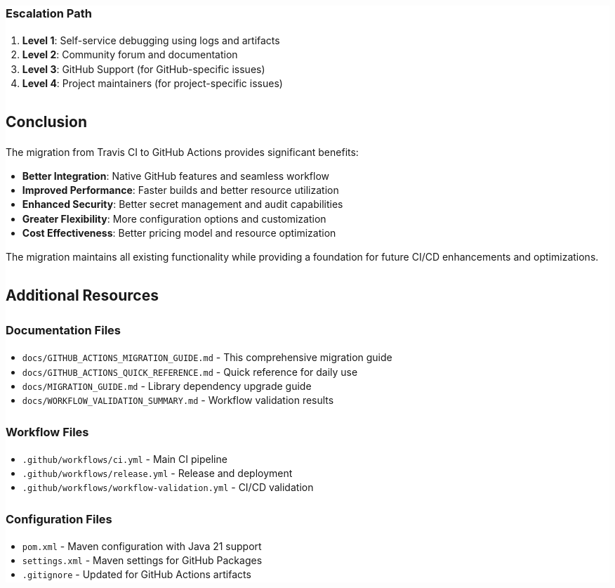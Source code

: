 ### Escalation Path
1. **Level 1**: Self-service debugging using logs and artifacts
2. **Level 2**: Community forum and documentation
3. **Level 3**: GitHub Support (for GitHub-specific issues)
4. **Level 4**: Project maintainers (for project-specific issues)

## Conclusion

The migration from Travis CI to GitHub Actions provides significant benefits:

- **Better Integration**: Native GitHub features and seamless workflow
- **Improved Performance**: Faster builds and better resource utilization
- **Enhanced Security**: Better secret management and audit capabilities
- **Greater Flexibility**: More configuration options and customization
- **Cost Effectiveness**: Better pricing model and resource optimization

The migration maintains all existing functionality while providing a foundation for future CI/CD enhancements and optimizations.

## Additional Resources

### Documentation Files
- `docs/GITHUB_ACTIONS_MIGRATION_GUIDE.md` - This comprehensive migration guide
- `docs/GITHUB_ACTIONS_QUICK_REFERENCE.md` - Quick reference for daily use
- `docs/MIGRATION_GUIDE.md` - Library dependency upgrade guide
- `docs/WORKFLOW_VALIDATION_SUMMARY.md` - Workflow validation results

### Workflow Files
- `.github/workflows/ci.yml` - Main CI pipeline
- `.github/workflows/release.yml` - Release and deployment
- `.github/workflows/workflow-validation.yml` - CI/CD validation

### Configuration Files
- `pom.xml` - Maven configuration with Java 21 support
- `settings.xml` - Maven settings for GitHub Packages
- `.gitignore` - Updated for GitHub Actions artifacts